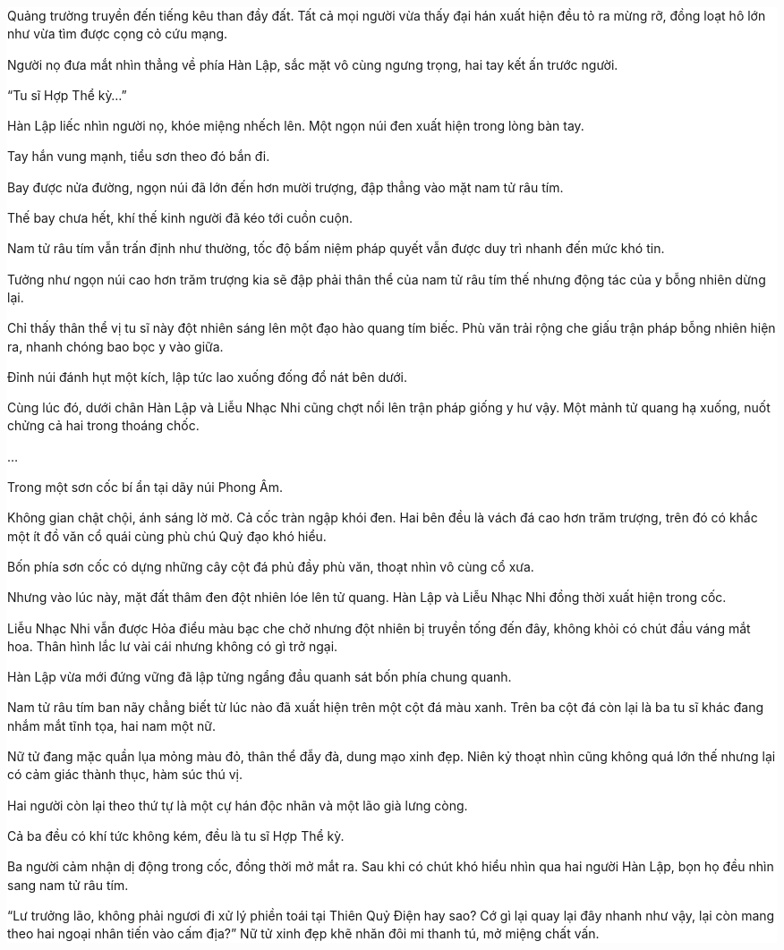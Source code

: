 Quảng trường truyền đến tiếng kêu than đầy đất. Tất cả mọi người vừa thấy đại hán xuất hiện đều tỏ ra mừng rỡ, đồng loạt hô lớn như vừa tìm được cọng cỏ cứu mạng.

Người nọ đưa mắt nhìn thẳng về phía Hàn Lập, sắc mặt vô cùng ngưng trọng, hai tay kết ấn trước người.

“Tu sĩ Hợp Thể kỳ…”

Hàn Lập liếc nhìn người nọ, khóe miệng nhếch lên. Một ngọn núi đen xuất hiện trong lòng bàn tay.

Tay hắn vung mạnh, tiểu sơn theo đó bắn đi.

Bay được nửa đường, ngọn núi đã lớn đến hơn mười trượng, đập thẳng vào mặt nam tử râu tím.

Thế bay chưa hết, khí thế kinh người đã kéo tới cuồn cuộn.

Nam tử râu tím vẫn trấn định như thường, tốc độ bấm niệm pháp quyết vẫn được duy trì nhanh đến mức khó tin.

Tưởng như ngọn núi cao hơn trăm trượng kia sẽ đập phải thân thể của nam tử râu tím thế nhưng động tác của y bỗng nhiên dừng lại.

Chỉ thấy thân thể vị tu sĩ này đột nhiên sáng lên một đạo hào quang tím biếc. Phù văn trải rộng che giấu trận pháp bỗng nhiên hiện ra, nhanh chóng bao bọc y vào giữa.

Đỉnh núi đánh hụt một kích, lập tức lao xuống đống đổ nát bên dưới.

Cùng lúc đó, dưới chân Hàn Lập và Liễu Nhạc Nhi cũng chợt nổi lên trận pháp giống y hư vậy. Một mảnh tử quang hạ xuống, nuốt chửng cả hai trong thoáng chốc.

…

Trong một sơn cốc bí ẩn tại dãy núi Phong Âm.

Không gian chật chội, ánh sáng lờ mờ. Cả cốc tràn ngập khói đen. Hai bên đều là vách đá cao hơn trăm trượng, trên đó có khắc một ít đồ văn cổ quái cùng phù chú Quỷ đạo khó hiểu.

Bốn phía sơn cốc có dựng những cây cột đá phủ đầy phù văn, thoạt nhìn vô cùng cổ xưa.

Nhưng vào lúc này, mặt đất thâm đen đột nhiên lóe lên tử quang. Hàn Lập và Liễu Nhạc Nhi đồng thời xuất hiện trong cốc.

Liễu Nhạc Nhi vẫn được Hỏa điểu màu bạc che chở nhưng đột nhiên bị truyền tống đến đây, không khỏi có chút đầu váng mắt hoa. Thân hình lắc lư vài cái nhưng không có gì trở ngại.

Hàn Lập vừa mới đứng vững đã lập tửng ngẩng đầu quanh sát bốn phía chung quanh.

Nam tử râu tím ban nãy chẳng biết từ lúc nào đã xuất hiện trên một cột đá màu xanh. Trên ba cột đá còn lại là ba tu sĩ khác đang nhắm mắt tĩnh tọa, hai nam một nữ.

Nữ tử đang mặc quần lụa mỏng màu đỏ, thân thể đẫy đà, dung mạo xinh đẹp. Niên kỷ thoạt nhìn cũng không quá lớn thế nhưng lại có cảm giác thành thục, hàm súc thú vị.

Hai người còn lại theo thứ tự là một cự hán độc nhãn và một lão già lưng còng.

Cả ba đều có khí tức không kém, đều là tu sĩ Hợp Thể kỳ.

Ba người cảm nhận dị động trong cốc, đồng thời mở mắt ra. Sau khi có chút khó hiểu nhìn qua hai người Hàn Lập, bọn họ đều nhìn sang nam tử râu tím.

“Lư trưởng lão, không phải ngươi đi xử lý phiền toái tại Thiên Quỷ Điện hay sao? Cớ gì lại quay lại đây nhanh như vậy, lại còn mang theo hai ngoại nhân tiến vào cấm địa?” Nữ tử xinh đẹp khẽ nhăn đôi mi thanh tú, mở miệng chất vấn.
